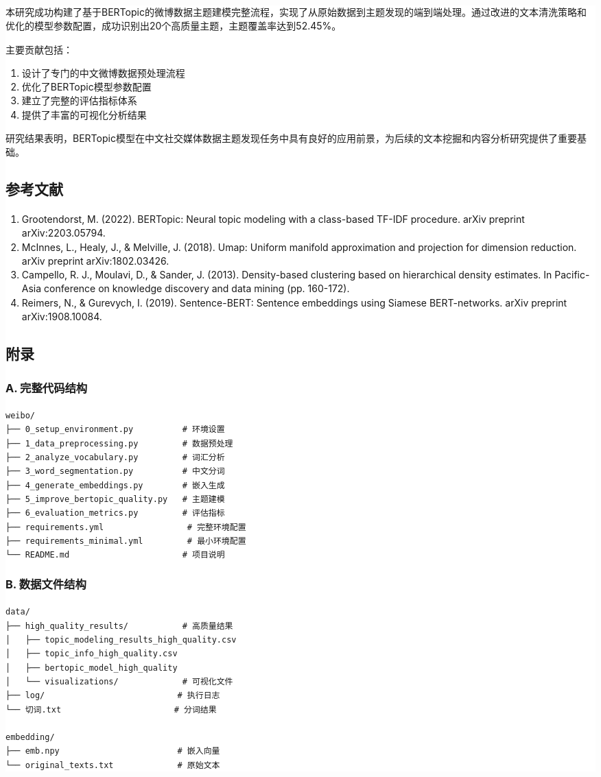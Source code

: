 本研究成功构建了基于BERTopic的微博数据主题建模完整流程，实现了从原始数据到主题发现的端到端处理。通过改进的文本清洗策略和优化的模型参数配置，成功识别出20个高质量主题，主题覆盖率达到52.45%。

主要贡献包括：
1. 设计了专门的中文微博数据预处理流程
2. 优化了BERTopic模型参数配置
3. 建立了完整的评估指标体系
4. 提供了丰富的可视化分析结果

研究结果表明，BERTopic模型在中文社交媒体数据主题发现任务中具有良好的应用前景，为后续的文本挖掘和内容分析研究提供了重要基础。

## 参考文献

1. Grootendorst, M. (2022). BERTopic: Neural topic modeling with a class-based TF-IDF procedure. arXiv preprint arXiv:2203.05794.
2. McInnes, L., Healy, J., & Melville, J. (2018). Umap: Uniform manifold approximation and projection for dimension reduction. arXiv preprint arXiv:1802.03426.
3. Campello, R. J., Moulavi, D., & Sander, J. (2013). Density-based clustering based on hierarchical density estimates. In Pacific-Asia conference on knowledge discovery and data mining (pp. 160-172).
4. Reimers, N., & Gurevych, I. (2019). Sentence-BERT: Sentence embeddings using Siamese BERT-networks. arXiv preprint arXiv:1908.10084.

## 附录

### A. 完整代码结构
```
weibo/
├── 0_setup_environment.py          # 环境设置
├── 1_data_preprocessing.py         # 数据预处理
├── 2_analyze_vocabulary.py         # 词汇分析
├── 3_word_segmentation.py          # 中文分词
├── 4_generate_embeddings.py        # 嵌入生成
├── 5_improve_bertopic_quality.py   # 主题建模
├── 6_evaluation_metrics.py         # 评估指标
├── requirements.yml                 # 完整环境配置
├── requirements_minimal.yml         # 最小环境配置
└── README.md                       # 项目说明
```

### B. 数据文件结构
```
data/
├── high_quality_results/           # 高质量结果
│   ├── topic_modeling_results_high_quality.csv
│   ├── topic_info_high_quality.csv
│   ├── bertopic_model_high_quality
│   └── visualizations/             # 可视化文件
├── log/                           # 执行日志
└── 切词.txt                       # 分词结果

embedding/
├── emb.npy                        # 嵌入向量
└── original_texts.txt             # 原始文本
```
